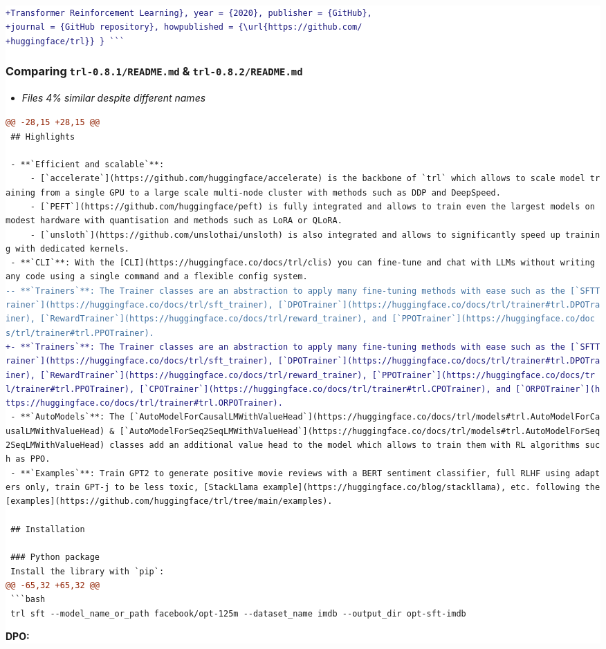 ```diff
+Transformer Reinforcement Learning}, year = {2020}, publisher = {GitHub},
+journal = {GitHub repository}, howpublished = {\url{https://github.com/
+huggingface/trl}} } ```
```

### Comparing `trl-0.8.1/README.md` & `trl-0.8.2/README.md`

 * *Files 4% similar despite different names*

```diff
@@ -28,15 +28,15 @@
 ## Highlights
 
 - **`Efficient and scalable`**: 
     - [`accelerate`](https://github.com/huggingface/accelerate) is the backbone of `trl` which allows to scale model training from a single GPU to a large scale multi-node cluster with methods such as DDP and DeepSpeed.
     - [`PEFT`](https://github.com/huggingface/peft) is fully integrated and allows to train even the largest models on modest hardware with quantisation and methods such as LoRA or QLoRA.
     - [`unsloth`](https://github.com/unslothai/unsloth) is also integrated and allows to significantly speed up training with dedicated kernels.
 - **`CLI`**: With the [CLI](https://huggingface.co/docs/trl/clis) you can fine-tune and chat with LLMs without writing any code using a single command and a flexible config system.
-- **`Trainers`**: The Trainer classes are an abstraction to apply many fine-tuning methods with ease such as the [`SFTTrainer`](https://huggingface.co/docs/trl/sft_trainer), [`DPOTrainer`](https://huggingface.co/docs/trl/trainer#trl.DPOTrainer), [`RewardTrainer`](https://huggingface.co/docs/trl/reward_trainer), and [`PPOTrainer`](https://huggingface.co/docs/trl/trainer#trl.PPOTrainer).
+- **`Trainers`**: The Trainer classes are an abstraction to apply many fine-tuning methods with ease such as the [`SFTTrainer`](https://huggingface.co/docs/trl/sft_trainer), [`DPOTrainer`](https://huggingface.co/docs/trl/trainer#trl.DPOTrainer), [`RewardTrainer`](https://huggingface.co/docs/trl/reward_trainer), [`PPOTrainer`](https://huggingface.co/docs/trl/trainer#trl.PPOTrainer), [`CPOTrainer`](https://huggingface.co/docs/trl/trainer#trl.CPOTrainer), and [`ORPOTrainer`](https://huggingface.co/docs/trl/trainer#trl.ORPOTrainer).
 - **`AutoModels`**: The [`AutoModelForCausalLMWithValueHead`](https://huggingface.co/docs/trl/models#trl.AutoModelForCausalLMWithValueHead) & [`AutoModelForSeq2SeqLMWithValueHead`](https://huggingface.co/docs/trl/models#trl.AutoModelForSeq2SeqLMWithValueHead) classes add an additional value head to the model which allows to train them with RL algorithms such as PPO.
 - **`Examples`**: Train GPT2 to generate positive movie reviews with a BERT sentiment classifier, full RLHF using adapters only, train GPT-j to be less toxic, [StackLlama example](https://huggingface.co/blog/stackllama), etc. following the [examples](https://github.com/huggingface/trl/tree/main/examples).
 
 ## Installation
 
 ### Python package
 Install the library with `pip`:
@@ -65,32 +65,32 @@
 ```bash
 trl sft --model_name_or_path facebook/opt-125m --dataset_name imdb --output_dir opt-sft-imdb
 ```
 
 **DPO:**
 